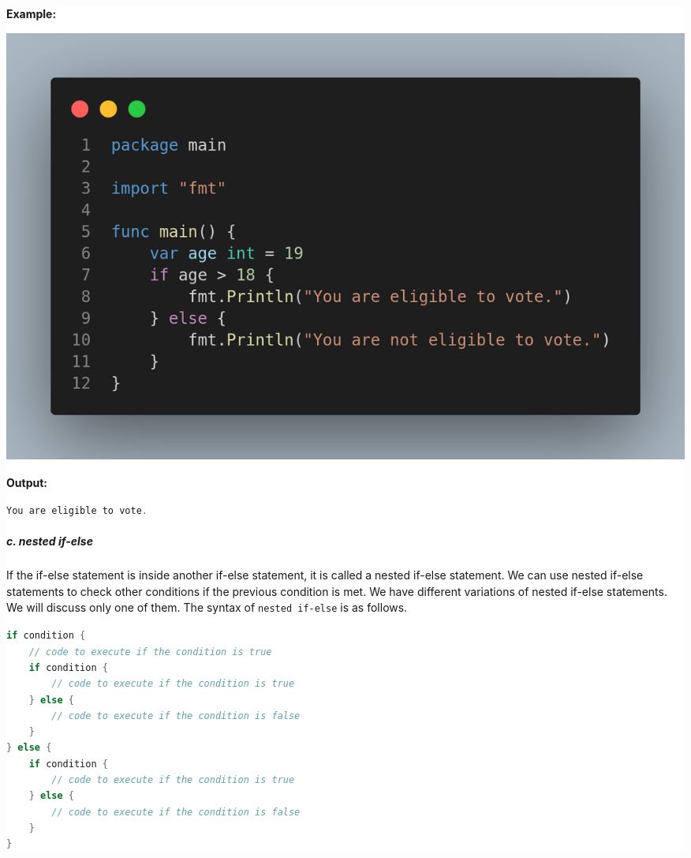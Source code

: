 **Example:**

![If-Else Example](/src/assets/JourneyWithGo-ABlogSeries/images/if-else-example.png "If-Else Example")

**Output:**

```go
You are eligible to vote.
```

##### _c. nested if-else_

If the if-else statement is inside another if-else statement, it is called a nested if-else statement. We can use nested if-else statements to check other conditions if the previous condition is met. We have different variations of nested if-else statements. We will discuss only one of them.
The syntax of `nested if-else` is as follows.

```go
if condition {
    // code to execute if the condition is true
    if condition {
        // code to execute if the condition is true
    } else {
        // code to execute if the condition is false
    }
} else {
    if condition {
        // code to execute if the condition is true
    } else {
        // code to execute if the condition is false
    }
}
```
